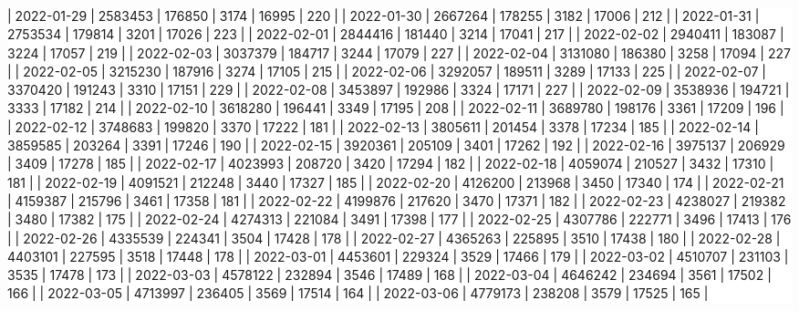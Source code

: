 | 2022-01-29 | 2583453 | 176850 | 3174 | 16995 | 220 |
| 2022-01-30 | 2667264 | 178255 | 3182 | 17006 | 212 |
| 2022-01-31 | 2753534 | 179814 | 3201 | 17026 | 223 |
| 2022-02-01 | 2844416 | 181440 | 3214 | 17041 | 217 |
| 2022-02-02 | 2940411 | 183087 | 3224 | 17057 | 219 |
| 2022-02-03 | 3037379 | 184717 | 3244 | 17079 | 227 |
| 2022-02-04 | 3131080 | 186380 | 3258 | 17094 | 227 |
| 2022-02-05 | 3215230 | 187916 | 3274 | 17105 | 215 |
| 2022-02-06 | 3292057 | 189511 | 3289 | 17133 | 225 |
| 2022-02-07 | 3370420 | 191243 | 3310 | 17151 | 229 |
| 2022-02-08 | 3453897 | 192986 | 3324 | 17171 | 227 |
| 2022-02-09 | 3538936 | 194721 | 3333 | 17182 | 214 |
| 2022-02-10 | 3618280 | 196441 | 3349 | 17195 | 208 |
| 2022-02-11 | 3689780 | 198176 | 3361 | 17209 | 196 |
| 2022-02-12 | 3748683 | 199820 | 3370 | 17222 | 181 |
| 2022-02-13 | 3805611 | 201454 | 3378 | 17234 | 185 |
| 2022-02-14 | 3859585 | 203264 | 3391 | 17246 | 190 |
| 2022-02-15 | 3920361 | 205109 | 3401 | 17262 | 192 |
| 2022-02-16 | 3975137 | 206929 | 3409 | 17278 | 185 |
| 2022-02-17 | 4023993 | 208720 | 3420 | 17294 | 182 |
| 2022-02-18 | 4059074 | 210527 | 3432 | 17310 | 181 |
| 2022-02-19 | 4091521 | 212248 | 3440 | 17327 | 185 |
| 2022-02-20 | 4126200 | 213968 | 3450 | 17340 | 174 |
| 2022-02-21 | 4159387 | 215796 | 3461 | 17358 | 181 |
| 2022-02-22 | 4199876 | 217620 | 3470 | 17371 | 182 |
| 2022-02-23 | 4238027 | 219382 | 3480 | 17382 | 175 |
| 2022-02-24 | 4274313 | 221084 | 3491 | 17398 | 177 |
| 2022-02-25 | 4307786 | 222771 | 3496 | 17413 | 176 |
| 2022-02-26 | 4335539 | 224341 | 3504 | 17428 | 178 |
| 2022-02-27 | 4365263 | 225895 | 3510 | 17438 | 180 |
| 2022-02-28 | 4403101 | 227595 | 3518 | 17448 | 178 |
| 2022-03-01 | 4453601 | 229324 | 3529 | 17466 | 179 |
| 2022-03-02 | 4510707 | 231103 | 3535 | 17478 | 173 |
| 2022-03-03 | 4578122 | 232894 | 3546 | 17489 | 168 |
| 2022-03-04 | 4646242 | 234694 | 3561 | 17502 | 166 |
| 2022-03-05 | 4713997 | 236405 | 3569 | 17514 | 164 |
| 2022-03-06 | 4779173 | 238208 | 3579 | 17525 | 165 |
